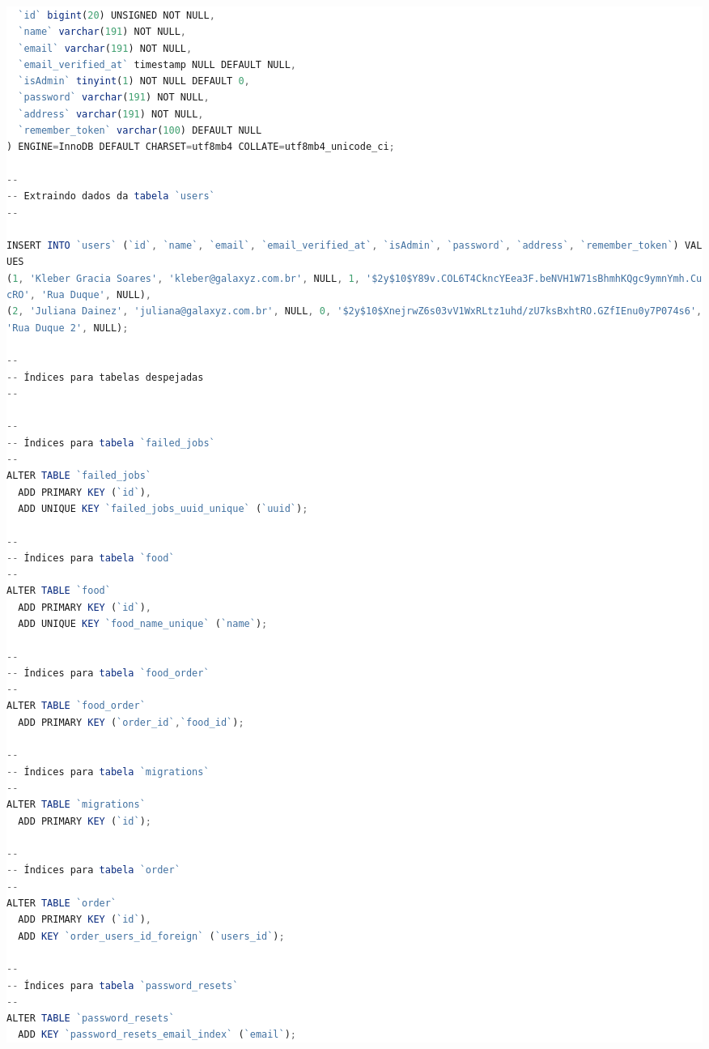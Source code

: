 ```js
  `id` bigint(20) UNSIGNED NOT NULL,
  `name` varchar(191) NOT NULL,
  `email` varchar(191) NOT NULL,
  `email_verified_at` timestamp NULL DEFAULT NULL,
  `isAdmin` tinyint(1) NOT NULL DEFAULT 0,
  `password` varchar(191) NOT NULL,
  `address` varchar(191) NOT NULL,
  `remember_token` varchar(100) DEFAULT NULL
) ENGINE=InnoDB DEFAULT CHARSET=utf8mb4 COLLATE=utf8mb4_unicode_ci;

--
-- Extraindo dados da tabela `users`
--

INSERT INTO `users` (`id`, `name`, `email`, `email_verified_at`, `isAdmin`, `password`, `address`, `remember_token`) VALUES
(1, 'Kleber Gracia Soares', 'kleber@galaxyz.com.br', NULL, 1, '$2y$10$Y89v.COL6T4CkncYEea3F.beNVH1W71sBhmhKQgc9ymnYmh.CucRO', 'Rua Duque', NULL),
(2, 'Juliana Dainez', 'juliana@galaxyz.com.br', NULL, 0, '$2y$10$XnejrwZ6s03vV1WxRLtz1uhd/zU7ksBxhtRO.GZfIEnu0y7P074s6', 'Rua Duque 2', NULL);

--
-- Índices para tabelas despejadas
--

--
-- Índices para tabela `failed_jobs`
--
ALTER TABLE `failed_jobs`
  ADD PRIMARY KEY (`id`),
  ADD UNIQUE KEY `failed_jobs_uuid_unique` (`uuid`);

--
-- Índices para tabela `food`
--
ALTER TABLE `food`
  ADD PRIMARY KEY (`id`),
  ADD UNIQUE KEY `food_name_unique` (`name`);

--
-- Índices para tabela `food_order`
--
ALTER TABLE `food_order`
  ADD PRIMARY KEY (`order_id`,`food_id`);

--
-- Índices para tabela `migrations`
--
ALTER TABLE `migrations`
  ADD PRIMARY KEY (`id`);

--
-- Índices para tabela `order`
--
ALTER TABLE `order`
  ADD PRIMARY KEY (`id`),
  ADD KEY `order_users_id_foreign` (`users_id`);

--
-- Índices para tabela `password_resets`
--
ALTER TABLE `password_resets`
  ADD KEY `password_resets_email_index` (`email`);
```